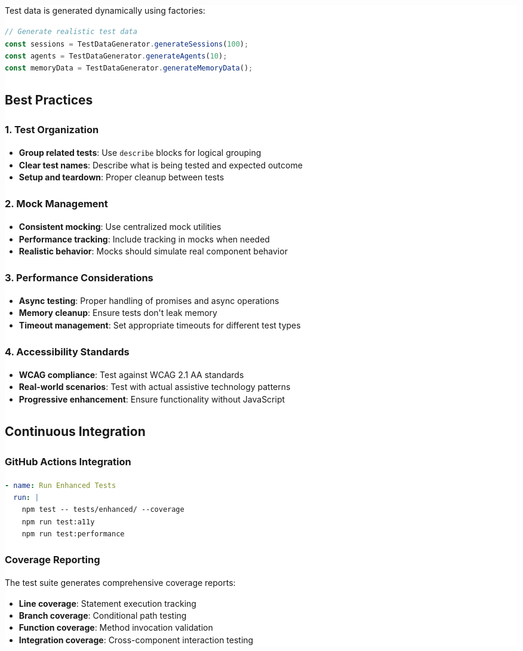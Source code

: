 Test data is generated dynamically using factories:

```typescript
// Generate realistic test data
const sessions = TestDataGenerator.generateSessions(100);
const agents = TestDataGenerator.generateAgents(10);
const memoryData = TestDataGenerator.generateMemoryData();
```

## Best Practices

### 1. Test Organization

- **Group related tests**: Use `describe` blocks for logical grouping
- **Clear test names**: Describe what is being tested and expected outcome
- **Setup and teardown**: Proper cleanup between tests

### 2. Mock Management

- **Consistent mocking**: Use centralized mock utilities
- **Performance tracking**: Include tracking in mocks when needed
- **Realistic behavior**: Mocks should simulate real component behavior

### 3. Performance Considerations

- **Async testing**: Proper handling of promises and async operations
- **Memory cleanup**: Ensure tests don't leak memory
- **Timeout management**: Set appropriate timeouts for different test types

### 4. Accessibility Standards

- **WCAG compliance**: Test against WCAG 2.1 AA standards
- **Real-world scenarios**: Test with actual assistive technology patterns
- **Progressive enhancement**: Ensure functionality without JavaScript

## Continuous Integration

### GitHub Actions Integration

```yaml
- name: Run Enhanced Tests
  run: |
    npm test -- tests/enhanced/ --coverage
    npm run test:a11y
    npm run test:performance
```

### Coverage Reporting

The test suite generates comprehensive coverage reports:

- **Line coverage**: Statement execution tracking
- **Branch coverage**: Conditional path testing
- **Function coverage**: Method invocation validation
- **Integration coverage**: Cross-component interaction testing
